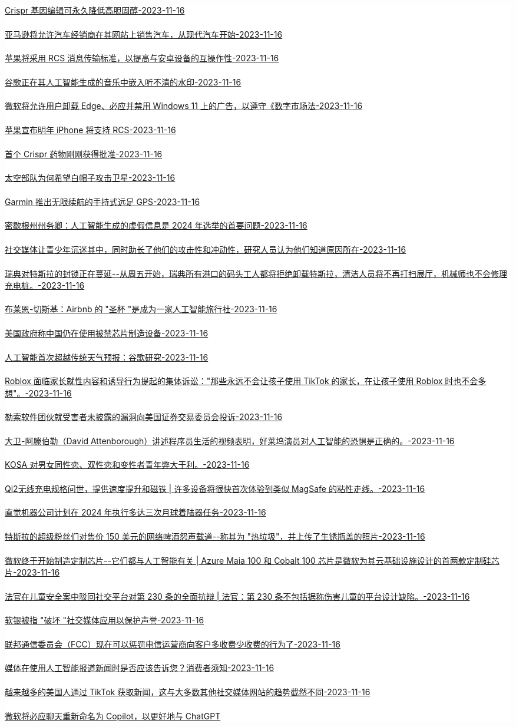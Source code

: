 <a target=_blank rel=nofollow href="https://arstechnica.com/health/2023/11/crispr-gene-editing-shown-to-permanently-lower-high-cholesterol/" >Crispr 基因编辑可永久降低高胆固醇-2023-11-16</a><br/><br/><a target=_blank rel=nofollow href="https://www.cnbc.com/2023/11/16/amazon-to-let-dealers-sell-cars-on-its-site-starting-with-hyundai.html?__source=iosappshare%7Ccom.apple.UIKit.activity.CopyToPasteboard" >亚马逊将允许汽车经销商在其网站上销售汽车，从现代汽车开始-2023-11-16</a><br/><br/><a target=_blank rel=nofollow href="https://www.macrumors.com/2023/11/16/apple-to-adopt-rcs-messaging-standard/" >苹果将采用 RCS 消息传输标准，以提高与安卓设备的互操作性-2023-11-16</a><br/><br/><a target=_blank rel=nofollow href="https://www.theverge.com/2023/11/16/23963607/google-deepmind-synthid-audio-watermarks" >谷歌正在其人工智能生成的音乐中嵌入听不清的水印-2023-11-16</a><br/><br/><a target=_blank rel=nofollow href="https://www.windowscentral.com/software-apps/windows-11/microsoft-will-let-windows-11-users-in-europe-uninstall-edge-bing-and-disable-ads-in-eea-dma" >微软将允许用户卸载 Edge、必应并禁用 Windows 11 上的广告，以遵守《数字市场法-2023-11-16</a><br/><br/><a target=_blank rel=nofollow href="https://9to5mac.com/2023/11/16/apple-rcs-coming-to-iphone/" >苹果宣布明年 iPhone 将支持 RCS-2023-11-16</a><br/><br/><a target=_blank rel=nofollow href="https://www.wired.com/story/crispr-gene-therapy-approved-sickle-cell-casgevy/" >首个 Crispr 药物刚刚获得批准-2023-11-16</a><br/><br/><a target=_blank rel=nofollow href="https://www.itpro.com/security/hacking/why-space-force-wants-white-hats-to-attack-a-satellite" >太空部队为何希望白帽子攻击卫星-2023-11-16</a><br/><br/><a target=_blank rel=nofollow href="https://www.advnture.com/news/garmin-etrex-solar-launch" >Garmin 推出无限续航的手持式远足 GPS-2023-11-16</a><br/><br/><a target=_blank rel=nofollow href="https://therecord.media/ai-generated-disinfo-concern-elections-michigan" >密歇根州州务卿：人工智能生成的虚假信息是 2024 年选举的首要问题-2023-11-16</a><br/><br/><a target=_blank rel=nofollow href="https://www.cbc.ca/news/health/smartphone-brain-nov14-1.7029406" >社交媒体让青少年沉迷其中，同时助长了他们的攻击性和冲动性，研究人员认为他们知道原因所在-2023-11-16</a><br/><br/><a target=_blank rel=nofollow href="https://www.wired.co.uk/article/sweden-tesla-strike-cleaners" >瑞典对特斯拉的封锁正在蔓延--从周五开始，瑞典所有港口的码头工人都将拒绝卸载特斯拉，清洁人员将不再打扫展厅，机械师也不会修理充电桩。-2023-11-16</a><br/><br/><a target=_blank rel=nofollow href="https://fortune.com/2023/11/15/brian-chesky-interview-airbnb-holy-grail-ai-travel-agent/" >布莱恩-切斯基：Airbnb 的 "圣杯 "是成为一家人工智能旅行社-2023-11-16</a><br/><br/><a target=_blank rel=nofollow href="https://www.tomshardware.com/news/us-govt-says-banned-chipmaking-equipment-still-ends-up-in-china" >美国政府称中国仍在使用被禁芯片制造设备-2023-11-16</a><br/><br/><a target=_blank rel=nofollow href="https://arstechnica.com/science/2023/11/ai-outperforms-conventional-weather-forecasting-for-the-first-time-google-study/" >人工智能首次超越传统天气预报：谷歌研究-2023-11-16</a><br/><br/><a target=_blank rel=nofollow href="https://www.pcgamer.com/roblox-faces-class-action-suit-from-parents-about-sexual-content-and-grooming-it-is-illegal-to-expose-minors-to-these-kinds-of-things-and-its-not-slowing-down/" >Roblox 面临家长就性内容和诱导行为提起的集体诉讼："那些永远不会让孩子使用 TikTok 的家长，在让孩子使用 Roblox 时也不会多想"。-2023-11-16</a><br/><br/><a target=_blank rel=nofollow href="https://www.bleepingcomputer.com/news/security/ransomware-gang-files-sec-complaint-over-victims-undisclosed-breach/" >勒索软件团伙就受害者未披露的漏洞向美国证券交易委员会投诉-2023-11-16</a><br/><br/><a target=_blank rel=nofollow href="https://www.businessinsider.com/david-attenborough-ai-video-hollywood-actors-afraid-sag-aftra-2023-11" >大卫-阿滕伯勒（David Attenborough）讲述程序员生活的视频表明，好莱坞演员对人工智能的恐惧是正确的。-2023-11-16</a><br/><br/><a target=_blank rel=nofollow href="https://www.washingtonblade.com/2023/11/15/opinion-kosa-harm-lgbtq-youth/" >KOSA 对男女同性恋、双性恋和变性者青年弊大于利。-2023-11-16</a><br/><br/><a target=_blank rel=nofollow href="https://arstechnica.com/gadgets/2023/11/qi2s-wireless-charging-brings-magnets-and-slightly-faster-speeds/" >Qi2无线充电规格问世，提供速度提升和磁铁 | 许多设备将很快首次体验到类似 MagSafe 的粘性走线。-2023-11-16</a><br/><br/><a target=_blank rel=nofollow href="https://spacenews.com/intuitive-machines-planning-up-to-three-lunar-lander-missions-in-2024/" >直觉机器公司计划在 2024 年执行多达三次月球着陆器任务-2023-11-16</a><br/><br/><a target=_blank rel=nofollow href="https://www.businessinsider.com/tesla-cyberbeer-tastes-like-hot-garbage-some-say-elon-musk-2023-11" >特斯拉的超级粉丝们对售价 150 美元的网络啤酒怨声载道--称其为 "热垃圾"，并上传了生锈瓶盖的照片-2023-11-16</a><br/><br/><a target=_blank rel=nofollow href="https://www.theverge.com/2023/11/15/23960345/microsoft-cpu-gpu-ai-chips-azure-maia-cobalt-specifications-cloud-infrastructure" >微软终于开始制造定制芯片--它们都与人工智能有关 | Azure Maia 100 和 Cobalt 100 芯片是微软为其云基础设施设计的首两款定制硅芯片-2023-11-16</a><br/><br/><a target=_blank rel=nofollow href="https://arstechnica.com/tech-policy/2023/11/meta-google-fail-to-smack-down-child-safety-lawsuit-with-section-230-hammer/" >法官在儿童安全案中驳回社交平台对第 230 条的全面抗辩 | 法官：第 230 条不包括据称伤害儿童的平台设计缺陷。-2023-11-16</a><br/><br/><a target=_blank rel=nofollow href="https://www.ft.com/content/f38da8fd-f22d-4c28-92cd-197bd51e6d67" >软银被指 "破坏 "社交媒体应用以保护声誉-2023-11-16</a><br/><br/><a target=_blank rel=nofollow href="https://www.theverge.com/2023/11/15/23962881/fcc-anti-digital-discrimination-pass" >联邦通信委员会（FCC）现在可以惩罚电信运营商向客户多收费少收费的行为了-2023-11-16</a><br/><br/><a target=_blank rel=nofollow href="https://techxplore.com/news/2023-11-media-ai-news-consumers.html" >媒体在使用人工智能报道新闻时是否应该告诉您？消费者须知-2023-11-16</a><br/><br/><a target=_blank rel=nofollow href="https://www.pewresearch.org/short-reads/2023/11/15/more-americans-are-getting-news-on-tiktok-bucking-the-trend-seen-on-most-other-social-media-sites/" >越来越多的美国人通过 TikTok 获取新闻，这与大多数其他社交媒体网站的趋势截然不同-2023-11-16</a><br/><br/><a target=_blank rel=nofollow href="https://www.theverge.com/2023/11/15/23960517/microsoft-copilot-bing-chat-rebranding-chatgpt-ai" >微软将必应聊天重新命名为 Copilot，以更好地与 ChatGPT